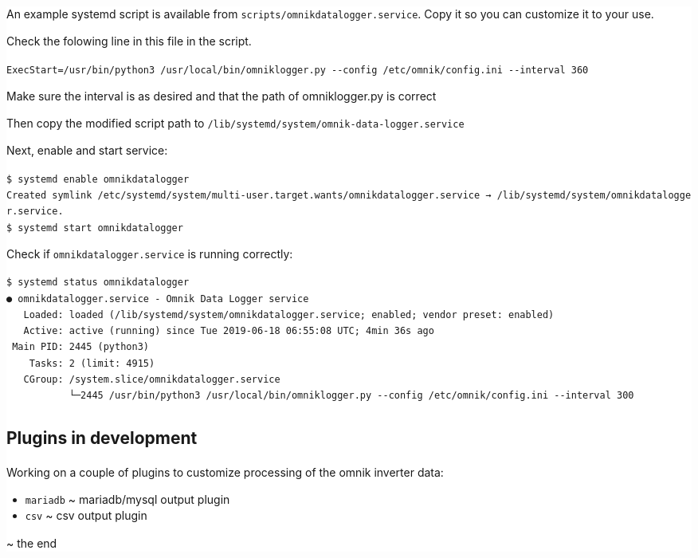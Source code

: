 An example systemd script is available from `scripts/omnikdatalogger.service`. Copy it so you can customize it to your use.

Check the folowing line in this file in the script.

```
ExecStart=/usr/bin/python3 /usr/local/bin/omniklogger.py --config /etc/omnik/config.ini --interval 360
```

Make sure the interval is as desired and that the path of omniklogger.py is correct

Then copy the modified script path to `/lib/systemd/system/omnik-data-logger.service`

Next, enable and start service:

```
$ systemd enable omnikdatalogger
Created symlink /etc/systemd/system/multi-user.target.wants/omnikdatalogger.service → /lib/systemd/system/omnikdatalogger.service.
$ systemd start omnikdatalogger
```

Check if `omnikdatalogger.service` is running correctly:

```
$ systemd status omnikdatalogger
● omnikdatalogger.service - Omnik Data Logger service
   Loaded: loaded (/lib/systemd/system/omnikdatalogger.service; enabled; vendor preset: enabled)
   Active: active (running) since Tue 2019-06-18 06:55:08 UTC; 4min 36s ago
 Main PID: 2445 (python3)
    Tasks: 2 (limit: 4915)
   CGroup: /system.slice/omnikdatalogger.service
           └─2445 /usr/bin/python3 /usr/local/bin/omniklogger.py --config /etc/omnik/config.ini --interval 300
```

## Plugins in development

Working on a couple of plugins to customize processing of the omnik inverter data:

- `mariadb` ~ mariadb/mysql output plugin
- `csv` ~ csv output plugin

~ the end
